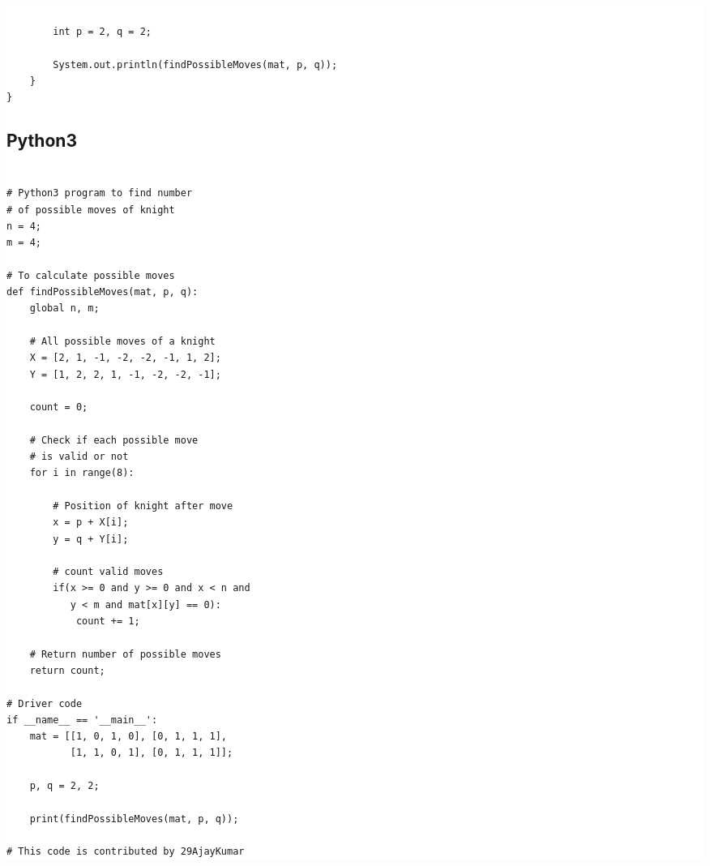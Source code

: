 ```

        int p = 2, q = 2; 

        System.out.println(findPossibleMoves(mat, p, q)); 
    } 
} 

```

## Python3

```

# Python3 program to find number 
# of possible moves of knight 
n = 4; 
m = 4; 

# To calculate possible moves 
def findPossibleMoves(mat, p, q): 
    global n, m; 

    # All possible moves of a knight 
    X = [2, 1, -1, -2, -2, -1, 1, 2]; 
    Y = [1, 2, 2, 1, -1, -2, -2, -1]; 

    count = 0; 

    # Check if each possible move 
    # is valid or not 
    for i in range(8): 

        # Position of knight after move 
        x = p + X[i]; 
        y = q + Y[i]; 

        # count valid moves 
        if(x >= 0 and y >= 0 and x < n and
           y < m and mat[x][y] == 0): 
            count += 1; 

    # Return number of possible moves 
    return count; 

# Driver code 
if __name__ == '__main__': 
    mat = [[1, 0, 1, 0], [0, 1, 1, 1],  
           [1, 1, 0, 1], [0, 1, 1, 1]]; 

    p, q = 2, 2; 

    print(findPossibleMoves(mat, p, q)); 

# This code is contributed by 29AjayKumar 

```
